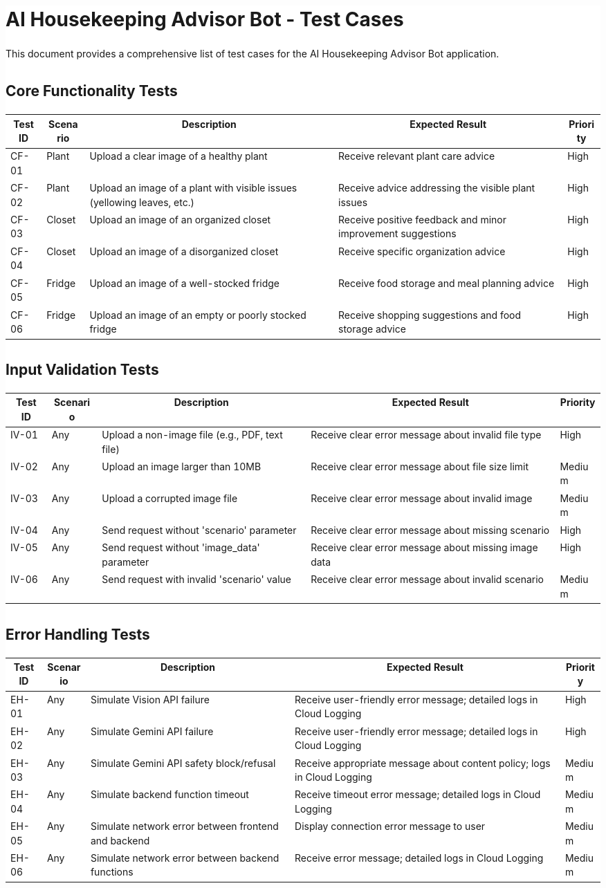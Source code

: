 # AI Housekeeping Advisor Bot - Test Cases

This document provides a comprehensive list of test cases for the AI Housekeeping Advisor Bot application.

## Core Functionality Tests

| Test ID | Scenario | Description | Expected Result | Priority |
|---------|----------|-------------|----------------|----------|
| CF-01 | Plant | Upload a clear image of a healthy plant | Receive relevant plant care advice | High |
| CF-02 | Plant | Upload an image of a plant with visible issues (yellowing leaves, etc.) | Receive advice addressing the visible plant issues | High |
| CF-03 | Closet | Upload an image of an organized closet | Receive positive feedback and minor improvement suggestions | High |
| CF-04 | Closet | Upload an image of a disorganized closet | Receive specific organization advice | High |
| CF-05 | Fridge | Upload an image of a well-stocked fridge | Receive food storage and meal planning advice | High |
| CF-06 | Fridge | Upload an image of an empty or poorly stocked fridge | Receive shopping suggestions and food storage advice | High |

## Input Validation Tests

| Test ID | Scenario | Description | Expected Result | Priority |
|---------|----------|-------------|----------------|----------|
| IV-01 | Any | Upload a non-image file (e.g., PDF, text file) | Receive clear error message about invalid file type | High |
| IV-02 | Any | Upload an image larger than 10MB | Receive clear error message about file size limit | Medium |
| IV-03 | Any | Upload a corrupted image file | Receive clear error message about invalid image | Medium |
| IV-04 | Any | Send request without 'scenario' parameter | Receive clear error message about missing scenario | High |
| IV-05 | Any | Send request without 'image_data' parameter | Receive clear error message about missing image data | High |
| IV-06 | Any | Send request with invalid 'scenario' value | Receive clear error message about invalid scenario | Medium |

## Error Handling Tests

| Test ID | Scenario | Description | Expected Result | Priority |
|---------|----------|-------------|----------------|----------|
| EH-01 | Any | Simulate Vision API failure | Receive user-friendly error message; detailed logs in Cloud Logging | High |
| EH-02 | Any | Simulate Gemini API failure | Receive user-friendly error message; detailed logs in Cloud Logging | High |
| EH-03 | Any | Simulate Gemini API safety block/refusal | Receive appropriate message about content policy; logs in Cloud Logging | Medium |
| EH-04 | Any | Simulate backend function timeout | Receive timeout error message; detailed logs in Cloud Logging | Medium |
| EH-05 | Any | Simulate network error between frontend and backend | Display connection error message to user | Medium |
| EH-06 | Any | Simulate network error between backend functions | Receive error message; detailed logs in Cloud Logging | Medium |

